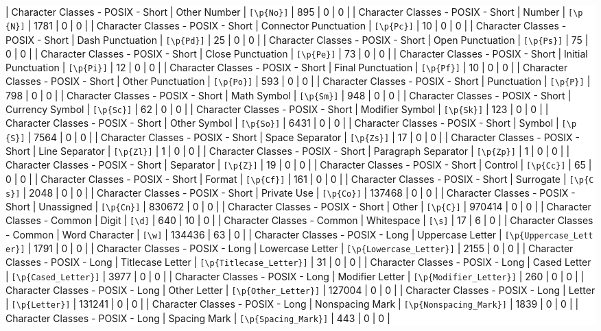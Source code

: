 | Character Classes - POSIX - Short | Other Number          | `[\p{No}]`                    | 895    | 0      | 0       |
| Character Classes - POSIX - Short | Number                | `[\p{N}]`                     | 1781   | 0      | 0       |
| Character Classes - POSIX - Short | Connector Punctuation | `[\p{Pc}]`                    | 10     | 0      | 0       |
| Character Classes - POSIX - Short | Dash Punctuation      | `[\p{Pd}]`                    | 25     | 0      | 0       |
| Character Classes - POSIX - Short | Open Punctuation      | `[\p{Ps}]`                    | 75     | 0      | 0       |
| Character Classes - POSIX - Short | Close Punctuation     | `[\p{Pe}]`                    | 73     | 0      | 0       |
| Character Classes - POSIX - Short | Initial Punctuation   | `[\p{Pi}]`                    | 12     | 0      | 0       |
| Character Classes - POSIX - Short | Final Punctuation     | `[\p{Pf}]`                    | 10     | 0      | 0       |
| Character Classes - POSIX - Short | Other Punctuation     | `[\p{Po}]`                    | 593    | 0      | 0       |
| Character Classes - POSIX - Short | Punctuation           | `[\p{P}]`                     | 798    | 0      | 0       |
| Character Classes - POSIX - Short | Math Symbol           | `[\p{Sm}]`                    | 948    | 0      | 0       |
| Character Classes - POSIX - Short | Currency Symbol       | `[\p{Sc}]`                    | 62     | 0      | 0       |
| Character Classes - POSIX - Short | Modifier Symbol       | `[\p{Sk}]`                    | 123    | 0      | 0       |
| Character Classes - POSIX - Short | Other Symbol          | `[\p{So}]`                    | 6431   | 0      | 0       |
| Character Classes - POSIX - Short | Symbol                | `[\p{S}]`                     | 7564   | 0      | 0       |
| Character Classes - POSIX - Short | Space Separator       | `[\p{Zs}]`                    | 17     | 0      | 0       |
| Character Classes - POSIX - Short | Line Separator        | `[\p{Zl}]`                    | 1      | 0      | 0       |
| Character Classes - POSIX - Short | Paragraph Separator   | `[\p{Zp}]`                    | 1      | 0      | 0       |
| Character Classes - POSIX - Short | Separator             | `[\p{Z}]`                     | 19     | 0      | 0       |
| Character Classes - POSIX - Short | Control               | `[\p{Cc}]`                    | 65     | 0      | 0       |
| Character Classes - POSIX - Short | Format                | `[\p{Cf}]`                    | 161    | 0      | 0       |
| Character Classes - POSIX - Short | Surrogate             | `[\p{Cs}]`                    | 2048   | 0      | 0       |
| Character Classes - POSIX - Short | Private Use           | `[\p{Co}]`                    | 137468 | 0      | 0       |
| Character Classes - POSIX - Short | Unassigned            | `[\p{Cn}]`                    | 830672 | 0      | 0       |
| Character Classes - POSIX - Short | Other                 | `[\p{C}]`                     | 970414 | 0      | 0       |
| Character Classes - Common        | Digit                 | `[\d]`                        | 640    | 10     | 0       |
| Character Classes - Common        | Whitespace            | `[\s]`                        | 17     | 6      | 0       |
| Character Classes - Common        | Word Character        | `[\w]`                        | 134436 | 63     | 0       |
| Character Classes - POSIX - Long  | Uppercase Letter      | `[\p{Uppercase_Letter}]`      | 1791   | 0      | 0       |
| Character Classes - POSIX - Long  | Lowercase Letter      | `[\p{Lowercase_Letter}]`      | 2155   | 0      | 0       |
| Character Classes - POSIX - Long  | Titlecase Letter      | `[\p{Titlecase_Letter}]`      | 31     | 0      | 0       |
| Character Classes - POSIX - Long  | Cased Letter          | `[\p{Cased_Letter}]`          | 3977   | 0      | 0       |
| Character Classes - POSIX - Long  | Modifier Letter       | `[\p{Modifier_Letter}]`       | 260    | 0      | 0       |
| Character Classes - POSIX - Long  | Other Letter          | `[\p{Other_Letter}]`          | 127004 | 0      | 0       |
| Character Classes - POSIX - Long  | Letter                | `[\p{Letter}]`                | 131241 | 0      | 0       |
| Character Classes - POSIX - Long  | Nonspacing Mark       | `[\p{Nonspacing_Mark}]`       | 1839   | 0      | 0       |
| Character Classes - POSIX - Long  | Spacing Mark          | `[\p{Spacing_Mark}]`          | 443    | 0      | 0       |